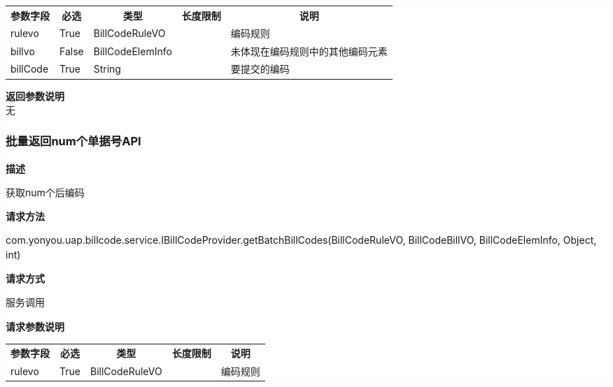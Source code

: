 <table>
  <tr>
    <th>参数字段</th>
    <th>必选</th>
	<th>类型</th>
    <th>长度限制</th>
    <th>说明</th>
  </tr>
  <tr>
    <td>rulevo</td>
    <td>True</td>
	<td>BillCodeRuleVO</td>
    <td>  </td>
    <td>编码规则</td>
  </tr>
  <tr>
    <td>billvo</td>
    <td>False</td>
	<td>BillCodeElemInfo</td>
    <td>  </td>
    <td>未体现在编码规则中的其他编码元素</td>
  </tr>
  <tr>
    <td>billCode</td>
    <td>True</td>
	<td>String</td>
    <td>  </td>
    <td>要提交的编码</td>
  </tr>
</table>  

**返回参数说明**  
无


### 批量返回num个单据号API ###

**描述**  

获取num个后编码  

**请求方法**  

com.yonyou.uap.billcode.service.IBillCodeProvider.getBatchBillCodes(BillCodeRuleVO, BillCodeBillVO, BillCodeElemInfo, Object, int)

**请求方式**  

服务调用  

**请求参数说明**  

<table>
  <tr>
    <th>参数字段</th>
    <th>必选</th>
	<th>类型</th>
    <th>长度限制</th>
    <th>说明</th>
  </tr>
  <tr>
    <td>rulevo</td>
    <td>True</td>
	<td>BillCodeRuleVO</td>
    <td>  </td>
    <td>编码规则</td>
  </tr>
  <tr>